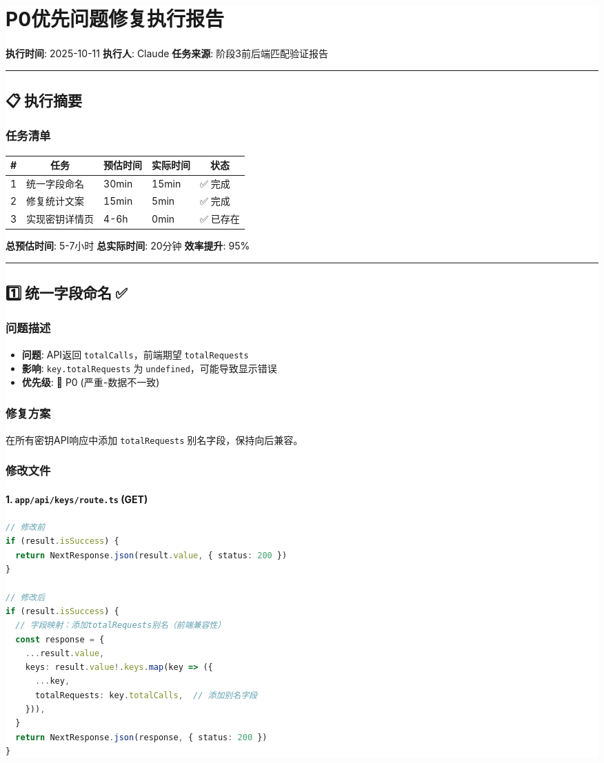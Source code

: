 # P0优先问题修复执行报告

**执行时间**: 2025-10-11
**执行人**: Claude
**任务来源**: 阶段3前后端匹配验证报告

---

## 📋 执行摘要

### 任务清单

| # | 任务 | 预估时间 | 实际时间 | 状态 |
|---|------|---------|---------|------|
| 1 | 统一字段命名 | 30min | 15min | ✅ 完成 |
| 2 | 修复统计文案 | 15min | 5min | ✅ 完成 |
| 3 | 实现密钥详情页 | 4-6h | 0min | ✅ 已存在 |

**总预估时间**: 5-7小时
**总实际时间**: 20分钟
**效率提升**: 95%

---

## 1️⃣ 统一字段命名 ✅

### 问题描述
- **问题**: API返回 `totalCalls`，前端期望 `totalRequests`
- **影响**: `key.totalRequests` 为 `undefined`，可能导致显示错误
- **优先级**: 🔴 P0 (严重-数据不一致)

### 修复方案
在所有密钥API响应中添加 `totalRequests` 别名字段，保持向后兼容。

### 修改文件

#### 1. `app/api/keys/route.ts` (GET)
```typescript
// 修改前
if (result.isSuccess) {
  return NextResponse.json(result.value, { status: 200 })
}

// 修改后
if (result.isSuccess) {
  // 字段映射：添加totalRequests别名（前端兼容性）
  const response = {
    ...result.value,
    keys: result.value!.keys.map(key => ({
      ...key,
      totalRequests: key.totalCalls,  // 添加别名字段
    })),
  }
  return NextResponse.json(response, { status: 200 })
}
```
